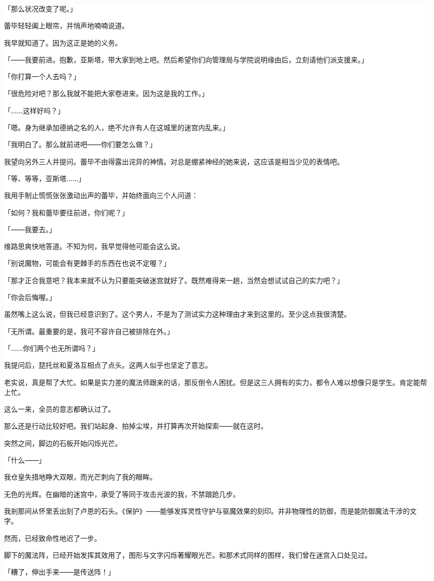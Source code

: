 「那么状况改变了呢。」

蕾毕轻轻阖上眼帘，并悄声地喃喃说道。

我早就知道了。因为这正是她的义务。

「——我要前进。抱歉，亚斯塔，带大家到地上吧。然后希望你们向管理局与学院说明缘由后，立刻请他们派支援来。」

「你打算一个人去吗？」

「很危险对吧？那么我就不能把大家卷进来。因为这是我的工作。」

「……这样好吗？」

「嗯。身为继承加德纳之名的人，绝不允许有人在这城里的迷宫内乱来。」

「我明白了。那么就前进吧——你们要怎么做？」

我望向另外三人并提问。蕾毕不由得露出诧异的神情。对总是绷紧神经的她来说，这应该是相当少见的表情吧。

「等、等等，亚斯塔……」

我用手制止慌慌张张激动出声的蕾毕，并始终面向三个人问道：

「如何？我和蕾毕要往前进，你们呢？」

「——我要去。」

维路思爽快地答道。不知为何，我早觉得他可能会这么说。

「别说魔物，可能会有更棘手的东西在也说不定喔？」

「那才正合我意吧？我本来就不认为只要能突破迷宫就好了。既然难得来一趟，当然会想试试自己的实力吧？」

「你会后悔喔。」

虽然嘴上这么说，但我已经意识到了。这个男人，不是为了测试实力这种理由才来到这里的。至少这点我很清楚。

「无所谓。最重要的是，我可不容许自己被排除在外。」

「……你们两个也无所谓吗？」

我提问后，琵托丝和夏洛互相点了点头。这两人似乎也坚定了意志。

老实说，真是帮了大忙。如果是实力差的魔法师跟来的话，那反倒令人困扰。但是这三人拥有的实力，都令人难以想像只是学生。肯定能帮上忙。

这么一来，全员的意志都确认过了。

那么还是行动比较好吧。我们站起身、拍掉尘埃，并打算再次开始探索——就在这时。

突然之间，脚边的石板开始闪烁光芒。

「什么——」

我仓皇失措地睁大双眼，而光芒刺向了我的眼眸。

无色的光辉。在幽暗的迷宫中，承受了等同于攻击光波的我，不禁踉跄几步。

我剎那间从怀里丢出刻了卢恩的石头。《保护》——能够发挥灵性守护与驱魔效果的刻印。并非物理性的防御，而是能防御魔法干涉的文字。

然而，已经致命性地迟了一步。

脚下的魔法阵，已经开始发挥其效用了，图形与文字闪烁著耀眼光芒。和那术式同样的图样，我们曾在迷宫入口处见过。

「糟了，伸出手来——是传送阵！」
